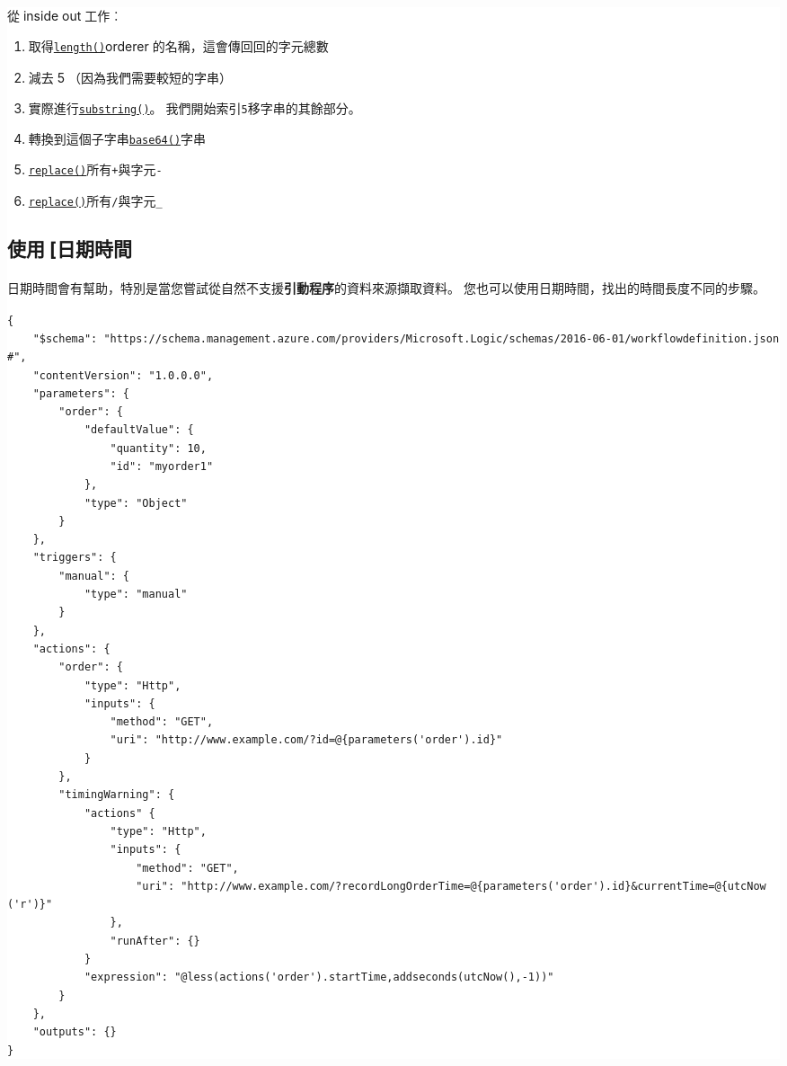 
從 inside out 工作︰

1. 取得[`length()`](https://msdn.microsoft.com/library/azure/mt643789.aspx#length)orderer 的名稱，這會傳回回的字元總數

2. 減去 5 （因為我們需要較短的字串）

3. 實際進行[`substring()`](https://msdn.microsoft.com/library/azure/mt643789.aspx#substring)。 我們開始索引`5`移字串的其餘部分。

4. 轉換到這個子字串[`base64()`](https://msdn.microsoft.com/library/azure/mt643789.aspx#base64)字串

5. [`replace()`](https://msdn.microsoft.com/library/azure/mt643789.aspx#replace)所有`+`與字元`-`

6. [`replace()`](https://msdn.microsoft.com/library/azure/mt643789.aspx#replace)所有`/`與字元`_`

## <a name="working-with-date-times"></a>使用 [日期時間

日期時間會有幫助，特別是當您嘗試從自然不支援**引動程序**的資料來源擷取資料。  您也可以使用日期時間，找出的時間長度不同的步驟。 

```
{
    "$schema": "https://schema.management.azure.com/providers/Microsoft.Logic/schemas/2016-06-01/workflowdefinition.json#",
    "contentVersion": "1.0.0.0",
    "parameters": {
        "order": {
            "defaultValue": {
                "quantity": 10,
                "id": "myorder1"
            },
            "type": "Object"
        }
    },
    "triggers": {
        "manual": {
            "type": "manual"
        }
    },
    "actions": {
        "order": {
            "type": "Http",
            "inputs": {
                "method": "GET",
                "uri": "http://www.example.com/?id=@{parameters('order').id}"
            }
        },
        "timingWarning": {
            "actions" {
                "type": "Http",
                "inputs": {
                    "method": "GET",
                    "uri": "http://www.example.com/?recordLongOrderTime=@{parameters('order').id}&currentTime=@{utcNow('r')}"
                },
                "runAfter": {}
            }
            "expression": "@less(actions('order').startTime,addseconds(utcNow(),-1))"
        }
    },
    "outputs": {}
}
```
